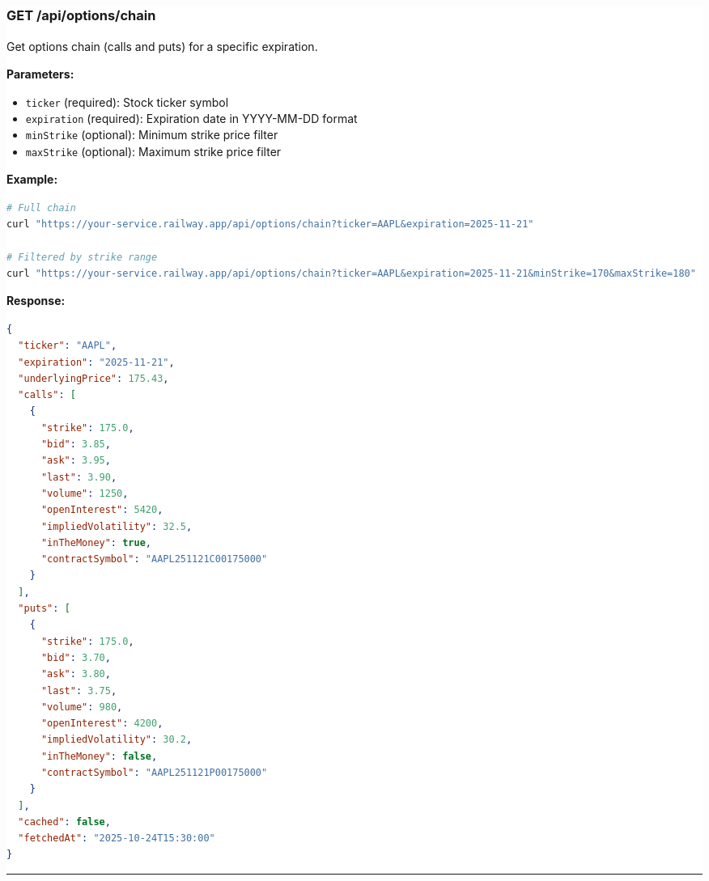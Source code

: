 
### GET /api/options/chain

Get options chain (calls and puts) for a specific expiration.

**Parameters:**
- `ticker` (required): Stock ticker symbol
- `expiration` (required): Expiration date in YYYY-MM-DD format
- `minStrike` (optional): Minimum strike price filter
- `maxStrike` (optional): Maximum strike price filter

**Example:**
```bash
# Full chain
curl "https://your-service.railway.app/api/options/chain?ticker=AAPL&expiration=2025-11-21"

# Filtered by strike range
curl "https://your-service.railway.app/api/options/chain?ticker=AAPL&expiration=2025-11-21&minStrike=170&maxStrike=180"
```

**Response:**
```json
{
  "ticker": "AAPL",
  "expiration": "2025-11-21",
  "underlyingPrice": 175.43,
  "calls": [
    {
      "strike": 175.0,
      "bid": 3.85,
      "ask": 3.95,
      "last": 3.90,
      "volume": 1250,
      "openInterest": 5420,
      "impliedVolatility": 32.5,
      "inTheMoney": true,
      "contractSymbol": "AAPL251121C00175000"
    }
  ],
  "puts": [
    {
      "strike": 175.0,
      "bid": 3.70,
      "ask": 3.80,
      "last": 3.75,
      "volume": 980,
      "openInterest": 4200,
      "impliedVolatility": 30.2,
      "inTheMoney": false,
      "contractSymbol": "AAPL251121P00175000"
    }
  ],
  "cached": false,
  "fetchedAt": "2025-10-24T15:30:00"
}
```

---